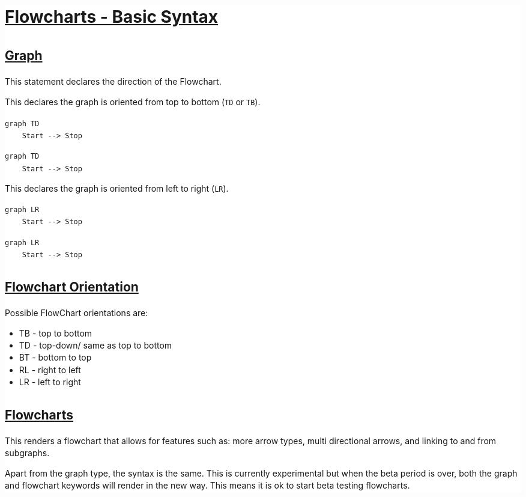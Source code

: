 # [Flowcharts - Basic Syntax](https://mermaid-js.github.io/mermaid/#/./flowchart?id=flowcharts-basic-syntax)



## [Graph](https://mermaid-js.github.io/mermaid/#/./flowchart?id=graph)

This statement declares the direction of the Flowchart.

This declares the graph is oriented from top to bottom (`TD` or `TB`).

```markdown
graph TD
    Start --> Stop
```
```mermaid
graph TD
    Start --> Stop
```
This declares the graph is oriented from left to right (`LR`).

```markdown
graph LR
    Start --> Stop
```

```mermaid
graph LR
    Start --> Stop
```



## [Flowchart Orientation](https://mermaid-js.github.io/mermaid/#/./flowchart?id=flowchart-orientation)

Possible FlowChart orientations are:

- TB - top to bottom
- TD - top-down/ same as top to bottom
- BT - bottom to top
- RL - right to left
- LR - left to right

## [Flowcharts](https://mermaid-js.github.io/mermaid/#/./flowchart?id=flowcharts)

This renders a flowchart that allows for features such as: more arrow types, multi directional arrows, and linking to and from subgraphs.

Apart from the graph type, the syntax is the same. This is currently experimental but when the beta period is over, both the graph and flowchart keywords will render in the new way. This means it is ok to start beta testing flowcharts.
